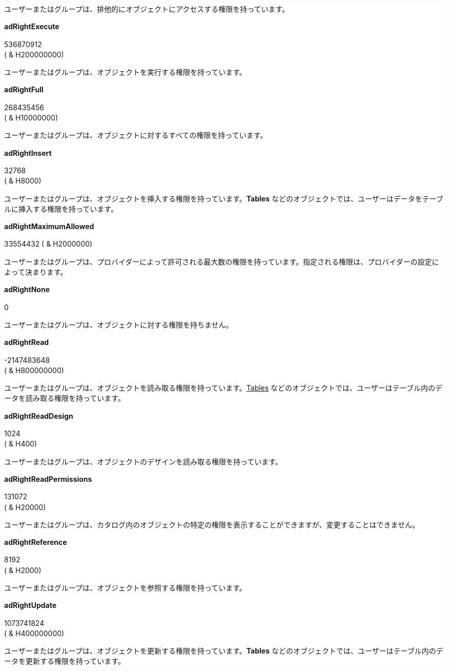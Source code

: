 <td><p>ユーザーまたはグループは、排他的にオブジェクトにアクセスする権限を持っています。</p></td>
</tr>
<tr class="odd">
<td><p><strong>adRightExecute</strong></p></td>
<td><p>536870912<br />
( &amp; H200000000)</p></td>
<td><p>ユーザーまたはグループは、オブジェクトを実行する権限を持っています。</p></td>
</tr>
<tr class="even">
<td><p><strong>adRightFull</strong></p></td>
<td><p>268435456<br />
( &amp; H10000000)</p></td>
<td><p>ユーザーまたはグループは、オブジェクトに対するすべての権限を持っています。</p></td>
</tr>
<tr class="odd">
<td><p><strong>adRightInsert</strong></p></td>
<td><p>32768<br />
( &amp; H8000)</p></td>
<td><p>ユーザーまたはグループは、オブジェクトを挿入する権限を持っています。<strong>Tables</strong> などのオブジェクトでは、ユーザーはデータをテーブルに挿入する権限を持っています。</p></td>
</tr>
<tr class="even">
<td><p><strong>adRightMaximumAllowed</strong></p></td>
<td><p>33554432 ( &amp; H2000000)</p></td>
<td><p>ユーザーまたはグループは、プロバイダーによって許可される最大数の権限を持っています。指定される権限は、プロバイダーの設定によって決まります。</p></td>
</tr>
<tr class="odd">
<td><p><strong>adRightNone</strong></p></td>
<td><p>0</p></td>
<td><p>ユーザーまたはグループは、オブジェクトに対する権限を持ちません。</p></td>
</tr>
<tr class="even">
<td><p><strong>adRightRead</strong></p></td>
<td><p>-2147483648<br />
( &amp; H800000000)</p></td>
<td><p>ユーザーまたはグループは、オブジェクトを読み取る権限を持っています。<a href="table-object-adox.md">Tables</a> などのオブジェクトでは、ユーザーはテーブル内のデータを読み取る権限を持っています。</p></td>
</tr>
<tr class="odd">
<td><p><strong>adRightReadDesign</strong></p></td>
<td><p>1024<br />
( &amp; H400)</p></td>
<td><p>ユーザーまたはグループは、オブジェクトのデザインを読み取る権限を持っています。</p></td>
</tr>
<tr class="even">
<td><p><strong>adRightReadPermissions</strong></p></td>
<td><p>131072<br />
( &amp; H20000)</p></td>
<td><p>ユーザーまたはグループは、カタログ内のオブジェクトの特定の権限を表示することができますが、変更することはできません。</p></td>
</tr>
<tr class="odd">
<td><p><strong>adRightReference</strong></p></td>
<td><p>8192<br />
( &amp; H2000)</p></td>
<td><p>ユーザーまたはグループは、オブジェクトを参照する権限を持っています。</p></td>
</tr>
<tr class="even">
<td><p><strong>adRightUpdate</strong></p></td>
<td><p>1073741824<br />
( &amp; H400000000)</p></td>
<td><p>ユーザーまたはグループは、オブジェクトを更新する権限を持っています。<strong>Tables</strong> などのオブジェクトでは、ユーザーはテーブル内のデータを更新する権限を持っています。</p></td>
</tr>
<tr class="odd">